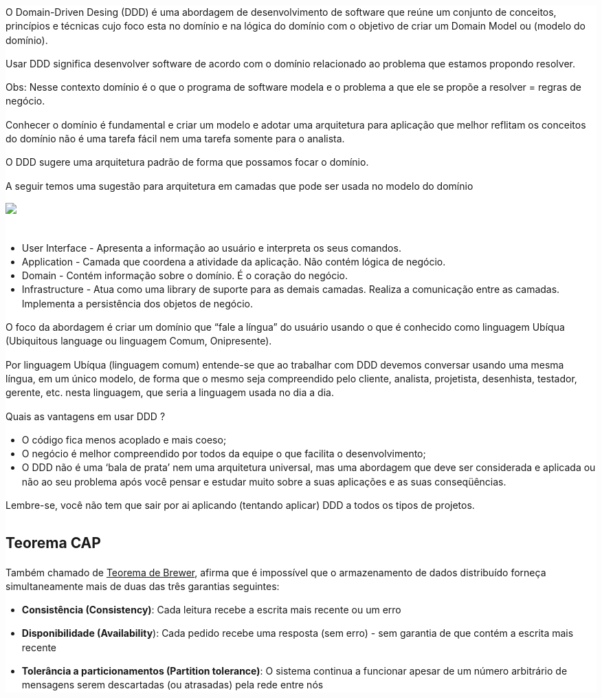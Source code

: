 <p>O Domain-Driven Desing (DDD) é uma abordagem de desenvolvimento de software que reúne um conjunto de conceitos, princípios e técnicas cujo foco esta no domínio e na lógica do domínio com o objetivo de criar um Domain Model ou (modelo do domínio).</p>
<p>Usar DDD significa desenvolver software de acordo com o domínio relacionado ao problema que estamos propondo resolver.</p>
<p>Obs: Nesse contexto domínio é o que o programa de software modela e o problema a que ele se propõe a resolver = regras de negócio.</p>
<p>Conhecer o domínio é fundamental e criar um modelo e adotar uma arquitetura para aplicação que melhor reflitam os conceitos do domínio não é uma tarefa fácil nem uma tarefa somente para o analista.</p>
<p>O DDD sugere uma arquitetura padrão de forma que possamos focar o domínio.</p>
<p>A seguir temos uma sugestão para arquitetura em camadas que pode ser usada no modelo do domínio</p>
<img class="image-fluid w-100" src="https://user-images.githubusercontent.com/19540357/81709309-2b1b7f80-9448-11ea-9b4f-cb03c94cf338.jpg">
<br><br>
<ul>
    <li>User Interface - Apresenta a informação ao usuário e interpreta os seus comandos.</li>
<li>Application - Camada que coordena a atividade da aplicação. Não contém lógica de negócio.</li>
<li>Domain - Contém informação sobre o domínio. É o coração do negócio.</li>
<li>Infrastructure - Atua como uma library de suporte para as demais camadas. Realiza a comunicação entre as camadas. Implementa a persistência dos objetos de negócio.</li>
</ul>
<p>O foco da abordagem é criar um domínio que “fale a língua” do usuário usando o que é conhecido como linguagem Ubíqua (Ubiquitous language ou linguagem Comum, Onipresente).</p>
<p>Por linguagem Ubíqua (linguagem comum) entende-se que ao trabalhar com DDD devemos conversar usando uma mesma língua, em um único modelo, de forma que o mesmo seja compreendido pelo cliente, analista, projetista, desenhista, testador, gerente, etc. nesta linguagem, que seria a linguagem usada no dia a dia.</p>
<p>Quais as vantagens em usar DDD ?</p>
<ul>
<li>O código fica menos acoplado e mais coeso;</li>
<li>O negócio é melhor compreendido por todos da equipe o que facilita o desenvolvimento;</li>
<li>O DDD não é uma ‘bala de prata’ nem uma arquitetura universal, mas uma abordagem que deve ser considerada e aplicada ou não ao seu problema após você pensar e estudar muito sobre a suas aplicações e as suas conseqüências.</li>
</ul>
<p data-line-start="38" data-line-end="39">Lembre-se, você não tem que sair por ai aplicando (tentando aplicar) DDD a todos os tipos de projetos.</p>


## Teorema CAP
<p>Também chamado de <a href="http://www.cs.berkeley.edu/~brewer/cs262b-2004/PODC-keynote.pdf">Teorema de Brewer</a>, afirma que é impossível que o armazenamento de dados distribuído forneça simultaneamente mais de duas das três garantias seguintes:</p>


<ul>
<li>
<p><strong>Consistência (Consistency)</strong>: Cada leitura recebe a escrita mais recente ou um erro</p>
</li>
<li>
<p><strong>Disponibilidade (Availability</strong>): Cada pedido recebe uma resposta (sem erro) - sem garantia de que contém a escrita mais recente</p>
</li>
<li>
<p><strong>Tolerância a particionamentos (Partition tolerance)</strong>: O sistema continua a funcionar apesar de um número arbitrário de mensagens serem descartadas (ou atrasadas) pela rede entre nós</p>
</li>
</ul>
